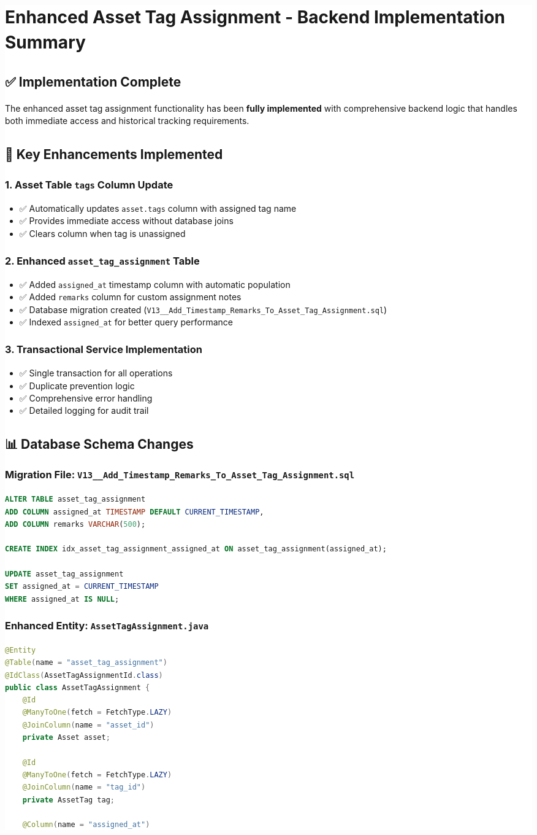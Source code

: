 # Enhanced Asset Tag Assignment - Backend Implementation Summary

## ✅ **Implementation Complete**

The enhanced asset tag assignment functionality has been **fully implemented** with comprehensive backend logic that handles both immediate access and historical tracking requirements.

## 🔧 **Key Enhancements Implemented**

### 1. **Asset Table `tags` Column Update**
- ✅ Automatically updates `asset.tags` column with assigned tag name
- ✅ Provides immediate access without database joins
- ✅ Clears column when tag is unassigned

### 2. **Enhanced `asset_tag_assignment` Table**
- ✅ Added `assigned_at` timestamp column with automatic population
- ✅ Added `remarks` column for custom assignment notes
- ✅ Database migration created (`V13__Add_Timestamp_Remarks_To_Asset_Tag_Assignment.sql`)
- ✅ Indexed `assigned_at` for better query performance

### 3. **Transactional Service Implementation**
- ✅ Single transaction for all operations
- ✅ Duplicate prevention logic
- ✅ Comprehensive error handling
- ✅ Detailed logging for audit trail

## 📊 **Database Schema Changes**

### Migration File: `V13__Add_Timestamp_Remarks_To_Asset_Tag_Assignment.sql`
```sql
ALTER TABLE asset_tag_assignment 
ADD COLUMN assigned_at TIMESTAMP DEFAULT CURRENT_TIMESTAMP,
ADD COLUMN remarks VARCHAR(500);

CREATE INDEX idx_asset_tag_assignment_assigned_at ON asset_tag_assignment(assigned_at);

UPDATE asset_tag_assignment 
SET assigned_at = CURRENT_TIMESTAMP 
WHERE assigned_at IS NULL;
```

### Enhanced Entity: `AssetTagAssignment.java`
```java
@Entity
@Table(name = "asset_tag_assignment")
@IdClass(AssetTagAssignmentId.class)
public class AssetTagAssignment {
    @Id
    @ManyToOne(fetch = FetchType.LAZY)
    @JoinColumn(name = "asset_id")
    private Asset asset;

    @Id
    @ManyToOne(fetch = FetchType.LAZY)
    @JoinColumn(name = "tag_id")
    private AssetTag tag;

    @Column(name = "assigned_at")
```